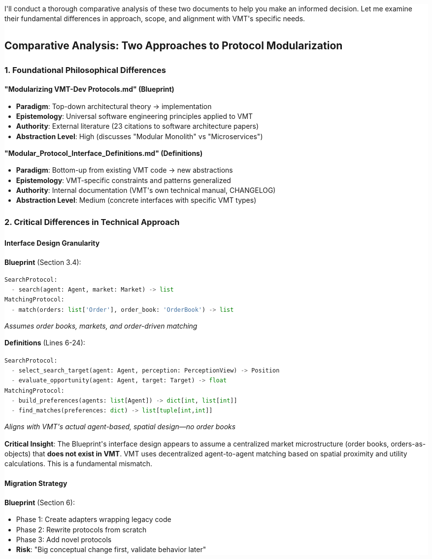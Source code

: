 I'll conduct a thorough comparative analysis of these two documents to help you make an informed decision. Let me examine their fundamental differences in approach, scope, and alignment with VMT's specific needs.

## Comparative Analysis: Two Approaches to Protocol Modularization

### 1. **Foundational Philosophical Differences**

**"Modularizing VMT-Dev Protocols.md" (Blueprint)**
- **Paradigm**: Top-down architectural theory → implementation
- **Epistemology**: Universal software engineering principles applied to VMT
- **Authority**: External literature (23 citations to software architecture papers)
- **Abstraction Level**: High (discusses "Modular Monolith" vs "Microservices")

**"Modular_Protocol_Interface_Definitions.md" (Definitions)**
- **Paradigm**: Bottom-up from existing VMT code → new abstractions
- **Epistemology**: VMT-specific constraints and patterns generalized
- **Authority**: Internal documentation (VMT's own technical manual, CHANGELOG)
- **Abstraction Level**: Medium (concrete interfaces with specific VMT types)

### 2. **Critical Differences in Technical Approach**

#### Interface Design Granularity

**Blueprint** (Section 3.4):
```python
SearchProtocol:
  - search(agent: Agent, market: Market) -> list
MatchingProtocol:
  - match(orders: list['Order'], order_book: 'OrderBook') -> list
```
*Assumes order books, markets, and order-driven matching*

**Definitions** (Lines 6-24):
```python
SearchProtocol:
  - select_search_target(agent: Agent, perception: PerceptionView) -> Position
  - evaluate_opportunity(agent: Agent, target: Target) -> float
MatchingProtocol:
  - build_preferences(agents: list[Agent]) -> dict[int, list[int]]
  - find_matches(preferences: dict) -> list[tuple[int,int]]
```
*Aligns with VMT's actual agent-based, spatial design—no order books*

**Critical Insight**: The Blueprint's interface design appears to assume a centralized market microstructure (order books, orders-as-objects) that **does not exist in VMT**. VMT uses decentralized agent-to-agent matching based on spatial proximity and utility calculations. This is a fundamental mismatch.

#### Migration Strategy

**Blueprint** (Section 6):
- Phase 1: Create adapters wrapping legacy code
- Phase 2: Rewrite protocols from scratch
- Phase 3: Add novel protocols
- **Risk**: "Big conceptual change first, validate behavior later"
